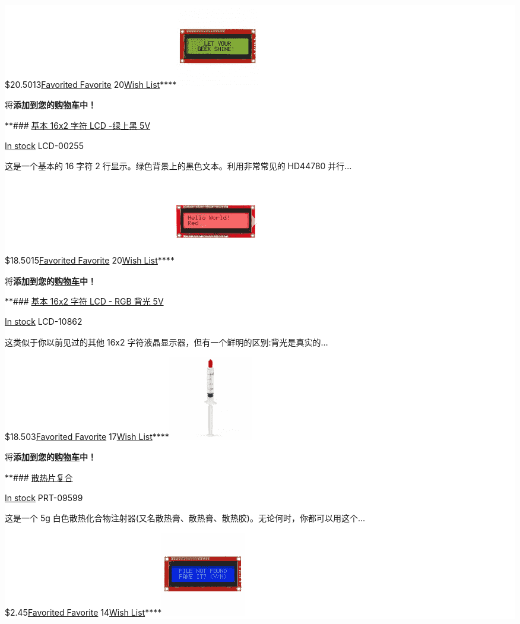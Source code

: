 $20.5013[Favorited Favorite](# "Add to favorites") 20[Wish List](# "Add to wish list")****[![Basic 16x2 Character LCD - Black on Green 5V](img/eebd4698de87d18233831bb0e1340429.png)](https://www.sparkfun.com/products/255) 

将**添加到您的[购物车](https://www.sparkfun.com/cart)中！**

 **### [基本 16x2 字符 LCD -绿上黑 5V](https://www.sparkfun.com/products/255)

[In stock](https://learn.sparkfun.com/static/bubbles/ "in stock") LCD-00255

这是一个基本的 16 字符 2 行显示。绿色背景上的黑色文本。利用非常常见的 HD44780 并行…

$18.5015[Favorited Favorite](# "Add to favorites") 20[Wish List](# "Add to wish list")****[![Basic 16x2 Character LCD - RGB Backlight 5V](img/c868db83d1d7554e517766ddac04e7b1.png)](https://www.sparkfun.com/products/10862) 

将**添加到您的[购物车](https://www.sparkfun.com/cart)中！**

 **### [基本 16x2 字符 LCD - RGB 背光 5V](https://www.sparkfun.com/products/10862)

[In stock](https://learn.sparkfun.com/static/bubbles/ "in stock") LCD-10862

这类似于你以前见过的其他 16x2 字符液晶显示器，但有一个鲜明的区别:背光是真实的…

$18.503[Favorited Favorite](# "Add to favorites") 17[Wish List](# "Add to wish list")****[![Heatsink Compound](img/5246dd0c91e7790d285cc41ff3827fb9.png)](https://www.sparkfun.com/products/9599) 

将**添加到您的[购物车](https://www.sparkfun.com/cart)中！**

 **### [散热片复合](https://www.sparkfun.com/products/9599)

[In stock](https://learn.sparkfun.com/static/bubbles/ "in stock") PRT-09599

这是一个 5g 白色散热化合物注射器(又名散热膏、散热膏、散热胶)。无论何时，你都可以用这个…

$2.45[Favorited Favorite](# "Add to favorites") 14[Wish List](# "Add to wish list")****[![Basic 16x2 Character LCD - Yellow on Blue 5V](img/8981442462cd4310ff6da3c861bd0ad5.png)](https://www.sparkfun.com/products/retired/790) 
